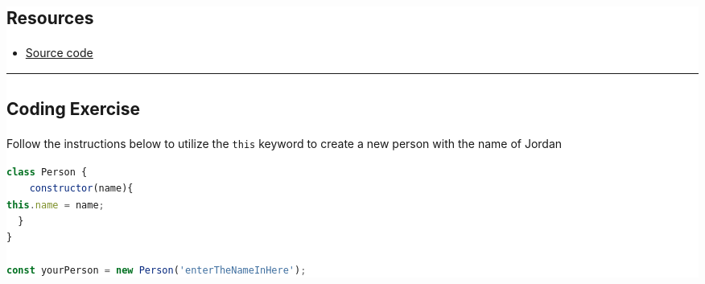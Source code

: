## Resources

- [Source code](https://github.com/rails-camp/javascript-programming/blob/master/section_d_08_introduction_this.js)

****

## Coding Exercise

Follow the instructions below to utilize the `this` keyword to create a new person with the name of Jordan

```js
class Person {
    constructor(name){
this.name = name;
  }
}

const yourPerson = new Person('enterTheNameInHere');
```
